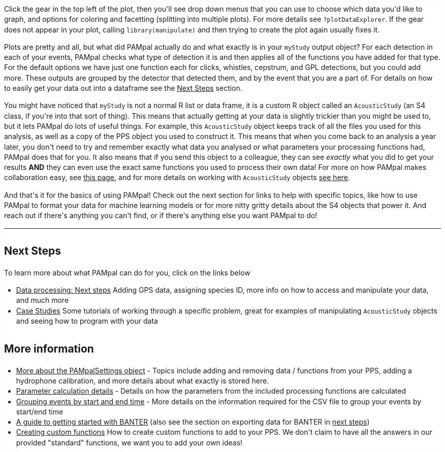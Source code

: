 
Click the gear in the top left of the plot, then you'll see drop down menus that you can use to
choose which data you'd like to graph, and options for coloring and facetting (splitting into
multiple plots). For more details see `?plotDataExplorer`. If the gear does not appear in your 
plot, calling `library(manipulate)` and then trying to create the plot again usually fixes it.

Plots are pretty and all, but what did PAMpal actually do and what exactly is in your `myStudy`
output object? For each detection in each of your events, PAMpal checks what type of detection
it is and then applies all of the functions you have added for that type. For the default options
we have just one function each for clicks, whistles, cepstrum, and GPL detections, but you could add more.
These outputs are grouped by the detector that detected them, and by the event that you are a part of.
For details on how to easily get your data out into a dataframe see the [Next Steps][next-steps-processing]
section.

You might have noticed that `myStudy` is not a normal R list or data frame, it is a custom R object
called an `AcousticStudy` (an S4 class, if you're into that sort of thing). This means that actually 
getting at your data is slightly trickier than you might be used to, but it lets PAMpal do lots of 
useful things. For example, this `AcousticStudy` object keeps track of all the files you used for 
this analysis, as well as a copy of the PPS object you used to construct it. This means that when
you come back to an analysis a year later, you don't need to try and remember exactly what data
you analysed or what parameters your processing functions had, PAMpal does that for you. It also means
that if you send this object to a colleague, they can see *exactly* what you did to get your results
**AND** they can even use the exact same functions you used to process their own data! For more on
how PAMpal makes collaboration easy, see [this page][collaboration], and for more details on working
with `AcousticStudy` objects [see here][acoustic-study].

And that's it for the basics of using PAMpal! Check out the next section for links to help with 
specific topics, like how to use PAMpal to format your data for machine learning models or for
more nitty gritty details about the S4 objects that power it. And reach out if there's anything you 
can't find, or if there's anything else you want PAMpal to do!

---

## Next Steps

To learn more about what PAMpal can do for you, click on the links below

- [Data processing: Next steps][next-steps-processing] Adding GPS data, assigning
species ID, more info on how to access and manipulate your data, and much more
- [Case Studies][case-studies] Some tutorials of working through a specific problem,
great for examples of manipulating `AcousticStudy` objects and seeing how to program
with your data

## More information

- [More about the PAMpalSettings object][pampalsettings] - Topics include adding and
removing data / functions from your PPS, adding a hydrophone calibration, 
and more details about what exactly is stored here. 
- [Parameter calculation details][standard-calcs] - Details on how the parameters
from the included processing functions are calculated
- [Grouping events by start and end time][time-grouping] - More details on the information
required for the CSV file to group your events by start/end time
- [A guide to getting started with BANTER][banter-guide] (also see the section
on exporting data for BANTER in [next steps][next-steps-processing])
- [Creating custom functions][custom-functions] How to create custom functions
to add to your PPS. We don't claim to have all the answers in our provided
"standard" functions, we want you to add your own ideas!


[PMTest]: PM_IPI_Example.html
[standard-calcs]: StandardCalcs.md
[time-grouping]: TimeGrouping.md
[db-select-image]: images/DBSelectCropped.png
[binary-select-image]: images/BinarySelectCropped.png
[function-param-image]: images/FunctionParamsCropped.png
[pamguard]: https://www.pamguard.org/
[pampalsettings]: PAMpalSettings.md
[plot-explorer-image]: images/PlotExplorer.png
[acoustic-study]: AcousticStudy.md
[custom-functions]: CustomFunctions.md
[collaboration]: Collaboration.md
[in-development]: InDevelopment.md
[next-steps-processing]: NextStepsProcessing.md
[errors]: Errors.md
[news]: https://github.com/TaikiSan21/PAMpal/blob/master/NEWS.md
[case-studies]: CaseStudies.md
[testavg]: AvTest.html
[xcrun-err]: https://ma.ttias.be/mac-os-xcrun-error-invalid-active-developer-path-missing-xcrun/
[tcltk-err]: https://swvanderlaan.github.io/post/getting-r-with-tcl-tk-on-my-mac/
[banter-guide]: banterGuide.html
[avg-spec]: AvgSpec.html
